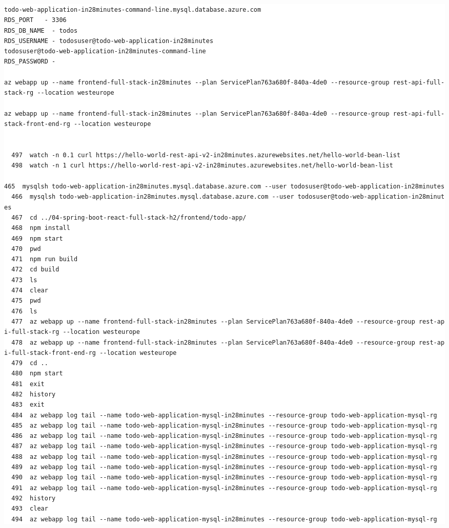 ```
todo-web-application-in28minutes-command-line.mysql.database.azure.com
RDS_PORT   - 3306
RDS_DB_NAME  - todos
RDS_USERNAME - todosuser@todo-web-application-in28minutes
todosuser@todo-web-application-in28minutes-command-line
RDS_PASSWORD - 

az webapp up --name frontend-full-stack-in28minutes --plan ServicePlan763a680f-840a-4de0 --resource-group rest-api-full-stack-rg --location westeurope

az webapp up --name frontend-full-stack-in28minutes --plan ServicePlan763a680f-840a-4de0 --resource-group rest-api-full-stack-front-end-rg --location westeurope


  497  watch -n 0.1 curl https://hello-world-rest-api-v2-in28minutes.azurewebsites.net/hello-world-bean-list
  498  watch -n 1 curl https://hello-world-rest-api-v2-in28minutes.azurewebsites.net/hello-world-bean-list
  
465  mysqlsh todo-web-application-in28minutes.mysql.database.azure.com --user todosuser@todo-web-application-in28minutes
  466  mysqlsh todo-web-application-in28minutes.mysql.database.azure.com --user todosuser@todo-web-application-in28minutes
  467  cd ../04-spring-boot-react-full-stack-h2/frontend/todo-app/
  468  npm install
  469  npm start
  470  pwd
  471  npm run build
  472  cd build
  473  ls
  474  clear
  475  pwd
  476  ls
  477  az webapp up --name frontend-full-stack-in28minutes --plan ServicePlan763a680f-840a-4de0 --resource-group rest-api-full-stack-rg --location westeurope
  478  az webapp up --name frontend-full-stack-in28minutes --plan ServicePlan763a680f-840a-4de0 --resource-group rest-api-full-stack-front-end-rg --location westeurope
  479  cd ..
  480  npm start
  481  exit
  482  history
  483  exit
  484  az webapp log tail --name todo-web-application-mysql-in28minutes --resource-group todo-web-application-mysql-rg
  485  az webapp log tail --name todo-web-application-mysql-in28minutes --resource-group todo-web-application-mysql-rg
  486  az webapp log tail --name todo-web-application-mysql-in28minutes --resource-group todo-web-application-mysql-rg
  487  az webapp log tail --name todo-web-application-mysql-in28minutes --resource-group todo-web-application-mysql-rg
  488  az webapp log tail --name todo-web-application-mysql-in28minutes --resource-group todo-web-application-mysql-rg
  489  az webapp log tail --name todo-web-application-mysql-in28minutes --resource-group todo-web-application-mysql-rg
  490  az webapp log tail --name todo-web-application-mysql-in28minutes --resource-group todo-web-application-mysql-rg
  491  az webapp log tail --name todo-web-application-mysql-in28minutes --resource-group todo-web-application-mysql-rg
  492  history
  493  clear
  494  az webapp log tail --name todo-web-application-mysql-in28minutes --resource-group todo-web-application-mysql-rg
```